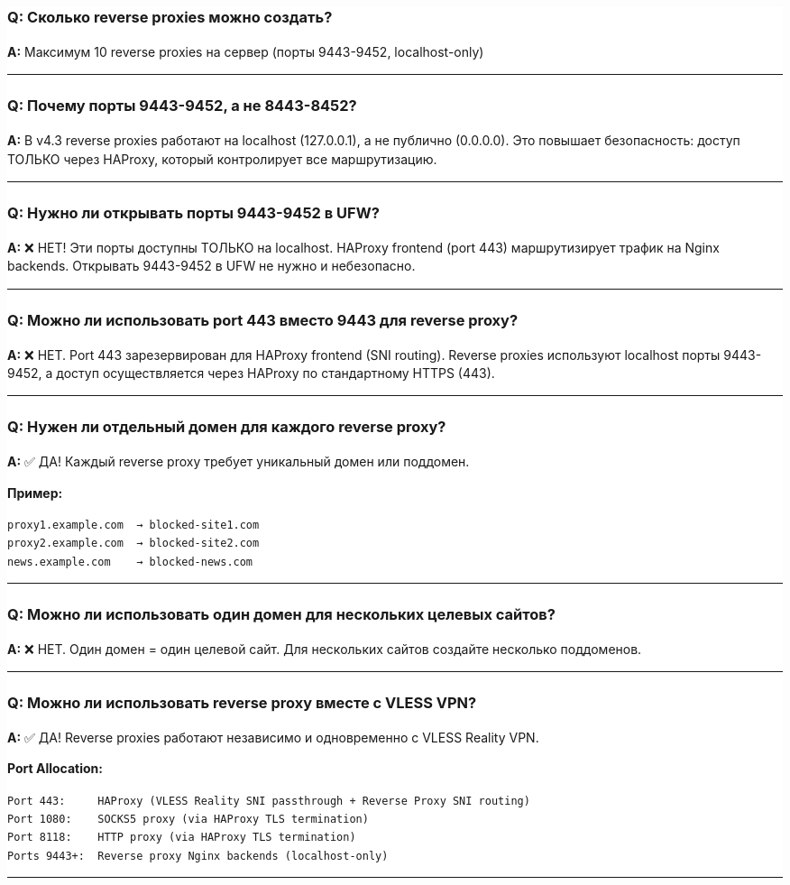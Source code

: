 ### Q: Сколько reverse proxies можно создать?

**A:** Максимум 10 reverse proxies на сервер (порты 9443-9452, localhost-only)

---

### Q: Почему порты 9443-9452, а не 8443-8452?

**A:** В v4.3 reverse proxies работают на localhost (127.0.0.1), а не публично (0.0.0.0). Это повышает безопасность: доступ ТОЛЬКО через HAProxy, который контролирует все маршрутизацию.

---

### Q: Нужно ли открывать порты 9443-9452 в UFW?

**A:** ❌ НЕТ! Эти порты доступны ТОЛЬКО на localhost. HAProxy frontend (port 443) маршрутизирует трафик на Nginx backends. Открывать 9443-9452 в UFW не нужно и небезопасно.

---

### Q: Можно ли использовать port 443 вместо 9443 для reverse proxy?

**A:** ❌ НЕТ. Port 443 зарезервирован для HAProxy frontend (SNI routing). Reverse proxies используют localhost порты 9443-9452, а доступ осуществляется через HAProxy по стандартному HTTPS (443).

---

### Q: Нужен ли отдельный домен для каждого reverse proxy?

**A:** ✅ ДА! Каждый reverse proxy требует уникальный домен или поддомен.

**Пример:**
```
proxy1.example.com  → blocked-site1.com
proxy2.example.com  → blocked-site2.com
news.example.com    → blocked-news.com
```

---

### Q: Можно ли использовать один домен для нескольких целевых сайтов?

**A:** ❌ НЕТ. Один домен = один целевой сайт. Для нескольких сайтов создайте несколько поддоменов.

---

### Q: Можно ли использовать reverse proxy вместе с VLESS VPN?

**A:** ✅ ДА! Reverse proxies работают независимо и одновременно с VLESS Reality VPN.

**Port Allocation:**
```
Port 443:     HAProxy (VLESS Reality SNI passthrough + Reverse Proxy SNI routing)
Port 1080:    SOCKS5 proxy (via HAProxy TLS termination)
Port 8118:    HTTP proxy (via HAProxy TLS termination)
Ports 9443+:  Reverse proxy Nginx backends (localhost-only)
```

---